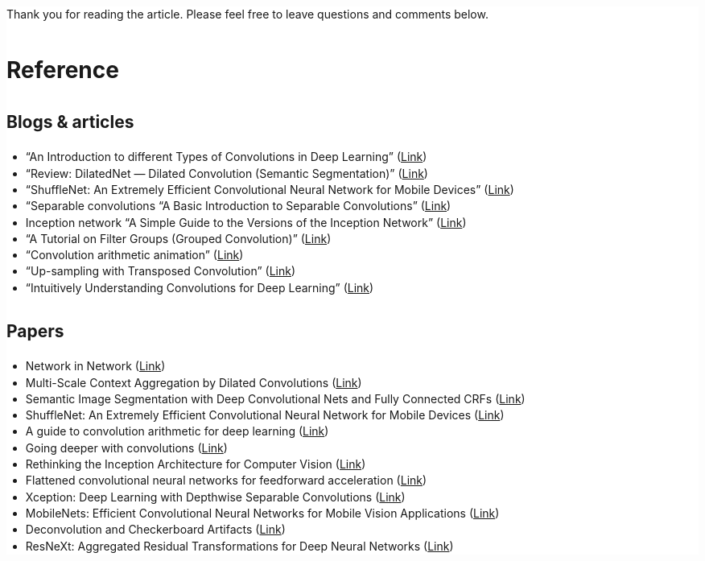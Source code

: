 Thank you for reading the article. Please feel free to leave questions and comments below.

# Reference

## Blogs & articles

- “An Introduction to different Types of Convolutions in Deep Learning” ([Link](https://towardsdatascience.com/types-of-convolutions-in-deep-learning-717013397f4d))
- “Review: DilatedNet — Dilated Convolution (Semantic Segmentation)” ([Link](https://towardsdatascience.com/review-dilated-convolution-semantic-segmentation-9d5a5bd768f5))
- “ShuffleNet: An Extremely Efficient Convolutional Neural Network for Mobile Devices” ([Link](https://medium.com/syncedreview/shufflenet-an-extremely-efficient-convolutional-neural-network-for-mobile-devices-72c6f5b01651))
- “Separable convolutions “A Basic Introduction to Separable Convolutions” ([Link](https://towardsdatascience.com/a-basic-introduction-to-separable-convolutions-b99ec3102728))
- Inception network “A Simple Guide to the Versions of the Inception Network” ([Link](https://towardsdatascience.com/a-simple-guide-to-the-versions-of-the-inception-network-7fc52b863202))
- “A Tutorial on Filter Groups (Grouped Convolution)” ([Link](https://blog.yani.io/filter-group-tutorial/))
- “Convolution arithmetic animation” ([Link](https://github.com/vdumoulin/conv_arithmetic))
- “Up-sampling with Transposed Convolution” ([Link](https://towardsdatascience.com/up-sampling-with-transposed-convolution-9ae4f2df52d0))
- “Intuitively Understanding Convolutions for Deep Learning” ([Link](https://towardsdatascience.com/intuitively-understanding-convolutions-for-deep-learning-1f6f42faee1))

## Papers

- Network in Network ([Link](https://arxiv.org/abs/1312.4400))
- Multi-Scale Context Aggregation by Dilated Convolutions ([Link](https://arxiv.org/abs/1511.07122))
- Semantic Image Segmentation with Deep Convolutional Nets and Fully Connected CRFs ([Link](https://arxiv.org/abs/1412.7062))
- ShuffleNet: An Extremely Efficient Convolutional Neural Network for Mobile Devices ([Link](https://arxiv.org/abs/1707.01083))
- A guide to convolution arithmetic for deep learning ([Link](https://arxiv.org/abs/1603.07285))
- Going deeper with convolutions ([Link](https://arxiv.org/abs/1409.4842))
- Rethinking the Inception Architecture for Computer Vision ([Link](https://arxiv.org/pdf/1512.00567v3.pdf))
- Flattened convolutional neural networks for feedforward acceleration ([Link](https://arxiv.org/abs/1412.5474))
- Xception: Deep Learning with Depthwise Separable Convolutions ([Link](https://arxiv.org/abs/1610.02357))
- MobileNets: Efficient Convolutional Neural Networks for Mobile Vision Applications ([Link](https://arxiv.org/abs/1704.04861))
- Deconvolution and Checkerboard Artifacts ([Link](https://distill.pub/2016/deconv-checkerboard/))
- ResNeXt: Aggregated Residual Transformations for Deep Neural Networks ([Link](https://arxiv.org/abs/1611.05431))